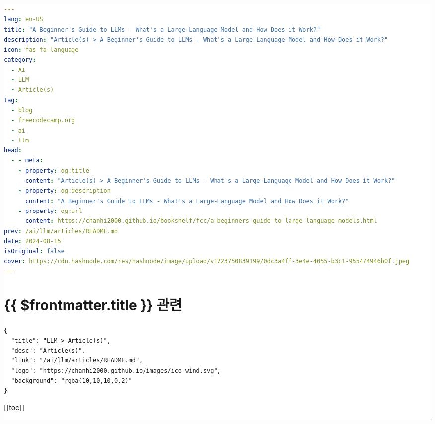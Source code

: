 ```yaml
---
lang: en-US
title: "A Beginner's Guide to LLMs - What's a Large-Language Model and How Does it Work?"
description: "Article(s) > A Beginner's Guide to LLMs - What's a Large-Language Model and How Does it Work?"
icon: fas fa-language
category: 
  - AI
  - LLM
  - Article(s)
tag: 
  - blog
  - freecodecamp.org
  - ai
  - llm
head:
  - - meta:
    - property: og:title
      content: "Article(s) > A Beginner's Guide to LLMs - What's a Large-Language Model and How Does it Work?"
    - property: og:description
      content: "A Beginner's Guide to LLMs - What's a Large-Language Model and How Does it Work?"
    - property: og:url
      content: https://chanhi2000.github.io/bookshelf/fcc/a-beginners-guide-to-large-language-models.html
prev: /ai/llm/articles/README.md
date: 2024-08-15
isOriginal: false
cover: https://cdn.hashnode.com/res/hashnode/image/upload/v1723750839199/0dc3a4ff-3e4e-4055-b3c1-955474946b0f.jpeg
---
```


# {{ $frontmatter.title }} 관련

```component VPCard
{
  "title": "LLM > Article(s)",
  "desc": "Article(s)",
  "link": "/ai/llm/articles/README.md",
  "logo": "https://chanhi2000.github.io/images/ico-wind.svg",
  "background": "rgba(10,10,10,0.2)"
}
```

[[toc]]

---

<SiteInfo
  name="A Beginner's Guide to LLMs - What's a Large-Language Model and How Does it Work?"
  desc="ChatGPT was released in November 2022. Since then, we’ve witnessed rapid advancements in the field of AI and technology. But did you know that the journey of AI chatbots began way back in 1966 with ELIZA? ELIZA was not as sophisticated as today’s mod..."
  url="https://freecodecamp.org/news/a-beginners-guide-to-large-language-models/"
  logo="https://cdn.freecodecamp.org/universal/favicons/favicon.ico"
  preview="https://cdn.hashnode.com/res/hashnode/image/upload/v1723750839199/0dc3a4ff-3e4e-4055-b3c1-955474946b0f.jpeg"/>
